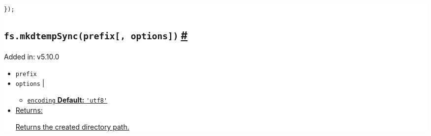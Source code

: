 

    });

## `fs.mkdtempSync(prefix[, options])` [#](#fs_fs_mkdtempsync_prefix_options)

Added in: v5.10.0

- `prefix` [<string>](https://developer.mozilla.org/en-US/docs/Web/JavaScript/Data_structures#String_type)
- `options` [<string>](https://developer.mozilla.org/en-US/docs/Web/JavaScript/Data_structures#String_type) | [<Object>](https://developer.mozilla.org/en-US/docs/Web/JavaScript/Reference/Global_Objects/Object)
  - `encoding` [<string>](https://developer.mozilla.org/en-US/docs/Web/JavaScript/Data_structures#String_type) **Default:** `'utf8'`
- Returns: [<string>](https://developer.mozilla.org/en-US/docs/Web/JavaScript/Data_structures#String_type)

Returns the created directory path.

